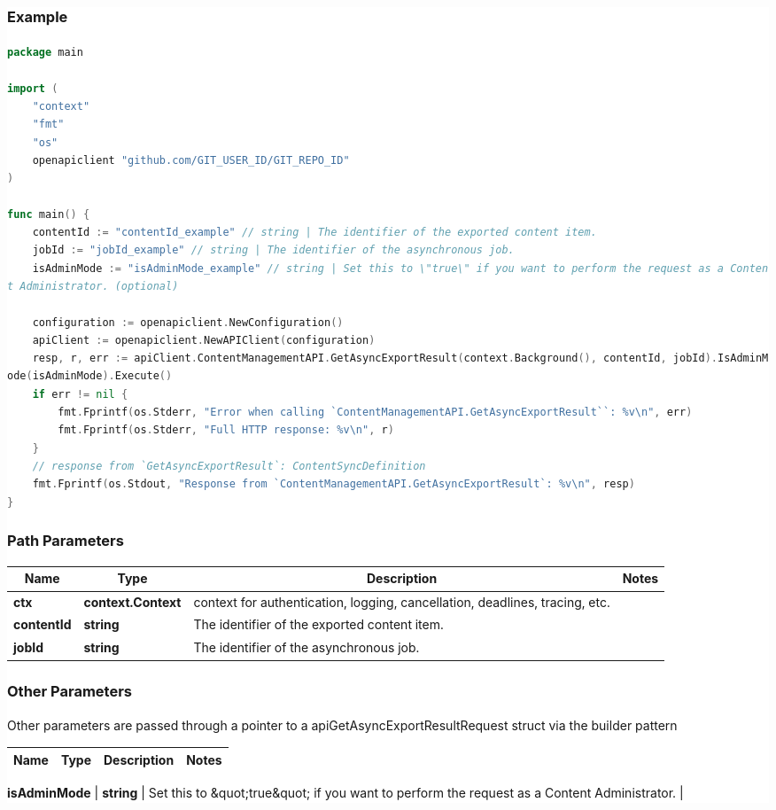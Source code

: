 ### Example

```go
package main

import (
	"context"
	"fmt"
	"os"
	openapiclient "github.com/GIT_USER_ID/GIT_REPO_ID"
)

func main() {
	contentId := "contentId_example" // string | The identifier of the exported content item.
	jobId := "jobId_example" // string | The identifier of the asynchronous job.
	isAdminMode := "isAdminMode_example" // string | Set this to \"true\" if you want to perform the request as a Content Administrator. (optional)

	configuration := openapiclient.NewConfiguration()
	apiClient := openapiclient.NewAPIClient(configuration)
	resp, r, err := apiClient.ContentManagementAPI.GetAsyncExportResult(context.Background(), contentId, jobId).IsAdminMode(isAdminMode).Execute()
	if err != nil {
		fmt.Fprintf(os.Stderr, "Error when calling `ContentManagementAPI.GetAsyncExportResult``: %v\n", err)
		fmt.Fprintf(os.Stderr, "Full HTTP response: %v\n", r)
	}
	// response from `GetAsyncExportResult`: ContentSyncDefinition
	fmt.Fprintf(os.Stdout, "Response from `ContentManagementAPI.GetAsyncExportResult`: %v\n", resp)
}
```

### Path Parameters


Name | Type | Description  | Notes
------------- | ------------- | ------------- | -------------
**ctx** | **context.Context** | context for authentication, logging, cancellation, deadlines, tracing, etc.
**contentId** | **string** | The identifier of the exported content item. | 
**jobId** | **string** | The identifier of the asynchronous job. | 

### Other Parameters

Other parameters are passed through a pointer to a apiGetAsyncExportResultRequest struct via the builder pattern


Name | Type | Description  | Notes
------------- | ------------- | ------------- | -------------


 **isAdminMode** | **string** | Set this to \&quot;true\&quot; if you want to perform the request as a Content Administrator. | 
